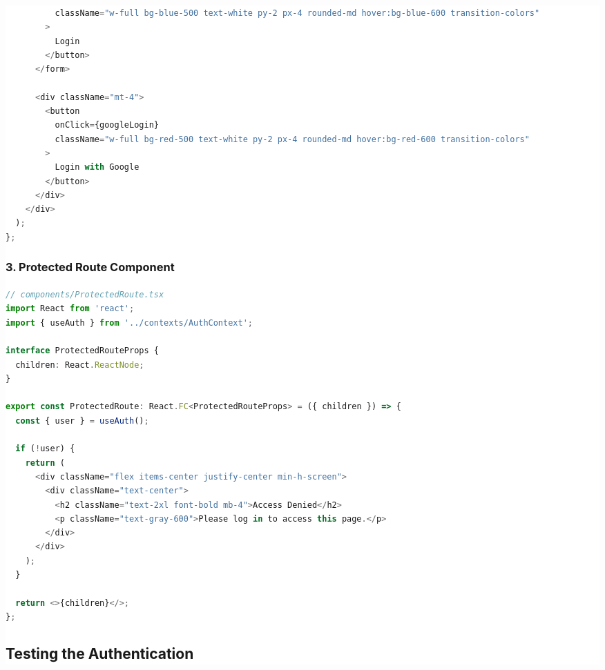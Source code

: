 ```typescript
          className="w-full bg-blue-500 text-white py-2 px-4 rounded-md hover:bg-blue-600 transition-colors"
        >
          Login
        </button>
      </form>

      <div className="mt-4">
        <button
          onClick={googleLogin}
          className="w-full bg-red-500 text-white py-2 px-4 rounded-md hover:bg-red-600 transition-colors"
        >
          Login with Google
        </button>
      </div>
    </div>
  );
};
```

### 3. Protected Route Component

```typescript
// components/ProtectedRoute.tsx
import React from 'react';
import { useAuth } from '../contexts/AuthContext';

interface ProtectedRouteProps {
  children: React.ReactNode;
}

export const ProtectedRoute: React.FC<ProtectedRouteProps> = ({ children }) => {
  const { user } = useAuth();

  if (!user) {
    return (
      <div className="flex items-center justify-center min-h-screen">
        <div className="text-center">
          <h2 className="text-2xl font-bold mb-4">Access Denied</h2>
          <p className="text-gray-600">Please log in to access this page.</p>
        </div>
      </div>
    );
  }

  return <>{children}</>;
};
```

## Testing the Authentication
